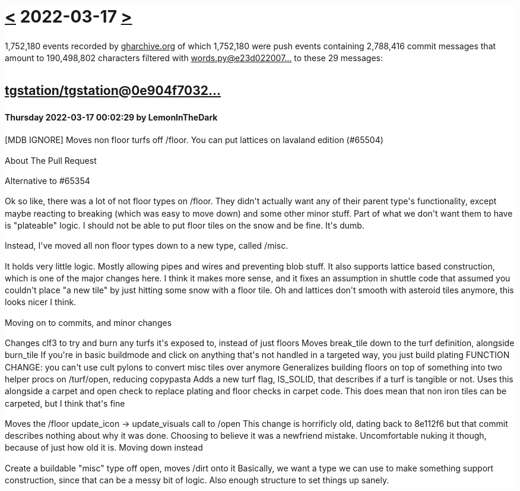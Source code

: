 # [<](2022-03-16.md) 2022-03-17 [>](2022-03-18.md)

1,752,180 events recorded by [gharchive.org](https://www.gharchive.org/) of which 1,752,180 were push events containing 2,788,416 commit messages that amount to 190,498,802 characters filtered with [words.py@e23d022007...](https://github.com/defgsus/good-github/blob/e23d022007992279f9bcb3a9fd40126629d787e2/src/words.py) to these 29 messages:


## [tgstation/tgstation](https://github.com/tgstation/tgstation)@[0e904f7032...](https://github.com/tgstation/tgstation/commit/0e904f70328a460af310014891eaadb5968ec31a)
#### Thursday 2022-03-17 00:02:29 by LemonInTheDark

[MDB IGNORE] Moves non floor turfs off /floor. You can put lattices on lavaland edition (#65504)


About The Pull Request

Alternative to #65354

Ok so like, there was a lot of not floor types on /floor. They didn't actually want any of their parent type's functionality, except maybe reacting to breaking (which was easy to move down) and some other minor stuff.
Part of what we don't want them to have is "plateable" logic.
I should not be able to put floor tiles on the snow and be fine. It's dumb.

Instead, I've moved all non floor types down to a new type, called /misc.

It holds very little logic. Mostly allowing pipes and wires and preventing blob stuff.
It also supports lattice based construction, which is one of the major changes here. I think it makes more sense, and it fixes an assumption in shuttle code that assumed you couldn't place "a new tile" by just hitting some snow with a floor tile.
Oh and lattices don't smooth with asteroid tiles anymore, this looks nicer I think.

Moving on to commits, and minor changes

Changes clf3 to try and burn any turfs it's exposed to, instead of just floors
Moves break_tile down to the turf definition, alongside burn_tile
If you're in basic buildmode and click on anything that's not handled in a targeted way, you just build plating
FUNCTION CHANGE: you can't use cult pylons to convert misc tiles over anymore
Generalizes building floors on top of something into two helper procs on /turf/open, reducing copypasta
Adds a new turf flag, IS_SOLID, that describes if a turf is tangible or not.
Uses this alongside a carpet and open check to replace plating and floor checks in carpet code. This does mean that non iron tiles can be carpeted, but I think that's fine

Moves the /floor update_icon -> update_visuals call to /open
This change is horrificly old, dating back to 8e112f6 but that commit describes nothing about why it was done. Choosing to believe it was a newfriend mistake. Uncomfortable nuking it though, because of just how old it is. Moving down instead

Create a buildable "misc" type off open, moves /dirt onto it
Basically, we want a type we can use to make something support
construction, since that can be a messy bit of logic. Also enough
structure to set things up sanely.
